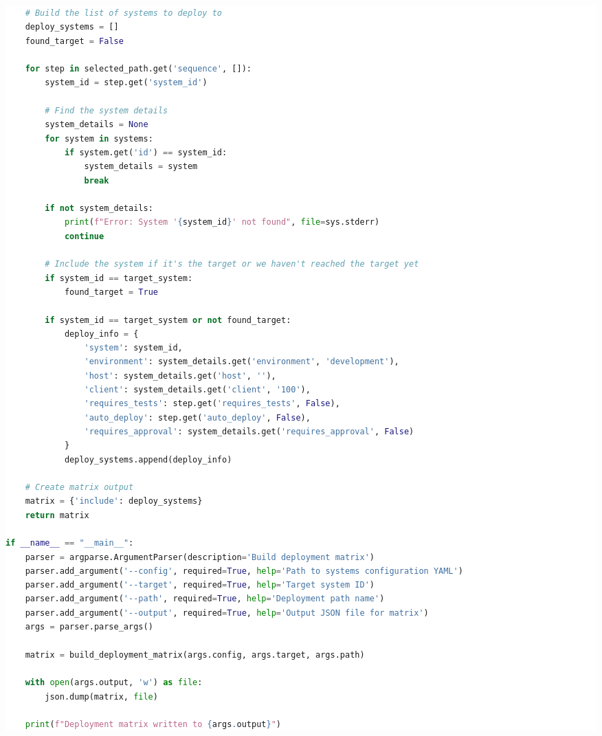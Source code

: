 ```python
    # Build the list of systems to deploy to
    deploy_systems = []
    found_target = False
    
    for step in selected_path.get('sequence', []):
        system_id = step.get('system_id')
        
        # Find the system details
        system_details = None
        for system in systems:
            if system.get('id') == system_id:
                system_details = system
                break
        
        if not system_details:
            print(f"Error: System '{system_id}' not found", file=sys.stderr)
            continue
        
        # Include the system if it's the target or we haven't reached the target yet
        if system_id == target_system:
            found_target = True
        
        if system_id == target_system or not found_target:
            deploy_info = {
                'system': system_id,
                'environment': system_details.get('environment', 'development'),
                'host': system_details.get('host', ''),
                'client': system_details.get('client', '100'),
                'requires_tests': step.get('requires_tests', False),
                'auto_deploy': step.get('auto_deploy', False),
                'requires_approval': system_details.get('requires_approval', False)
            }
            deploy_systems.append(deploy_info)
    
    # Create matrix output
    matrix = {'include': deploy_systems}
    return matrix

if __name__ == "__main__":
    parser = argparse.ArgumentParser(description='Build deployment matrix')
    parser.add_argument('--config', required=True, help='Path to systems configuration YAML')
    parser.add_argument('--target', required=True, help='Target system ID')
    parser.add_argument('--path', required=True, help='Deployment path name')
    parser.add_argument('--output', required=True, help='Output JSON file for matrix')
    args = parser.parse_args()
    
    matrix = build_deployment_matrix(args.config, args.target, args.path)
    
    with open(args.output, 'w') as file:
        json.dump(matrix, file)
    
    print(f"Deployment matrix written to {args.output}")
```
